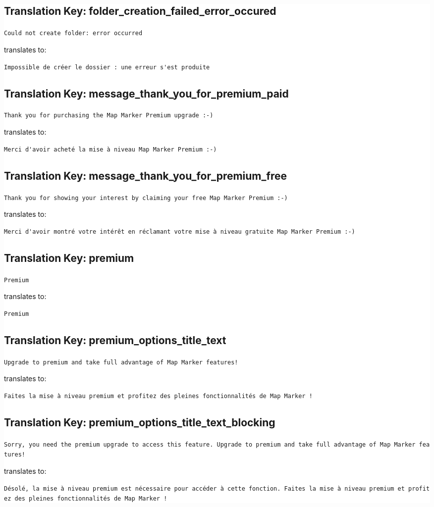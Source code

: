 
## Translation Key: folder_creation_failed_error_occured
```
Could not create folder: error occurred
```
translates to:
```
Impossible de créer le dossier : une erreur s'est produite
```


## Translation Key: message_thank_you_for_premium_paid
```
Thank you for purchasing the Map Marker Premium upgrade :-)
```
translates to:
```
Merci d'avoir acheté la mise à niveau Map Marker Premium :-)
```


## Translation Key: message_thank_you_for_premium_free
```
Thank you for showing your interest by claiming your free Map Marker Premium :-)
```
translates to:
```
Merci d'avoir montré votre intérêt en réclamant votre mise à niveau gratuite Map Marker Premium :-)
```


## Translation Key: premium
```
Premium
```
translates to:
```
Premium
```


## Translation Key: premium_options_title_text
```
Upgrade to premium and take full advantage of Map Marker features!
```
translates to:
```
Faites la mise à niveau premium et profitez des pleines fonctionnalités de Map Marker !
```


## Translation Key: premium_options_title_text_blocking
```
Sorry, you need the premium upgrade to access this feature. Upgrade to premium and take full advantage of Map Marker features!
```
translates to:
```
Désolé, la mise à niveau premium est nécessaire pour accéder à cette fonction. Faites la mise à niveau premium et profitez des pleines fonctionnalités de Map Marker !
```
